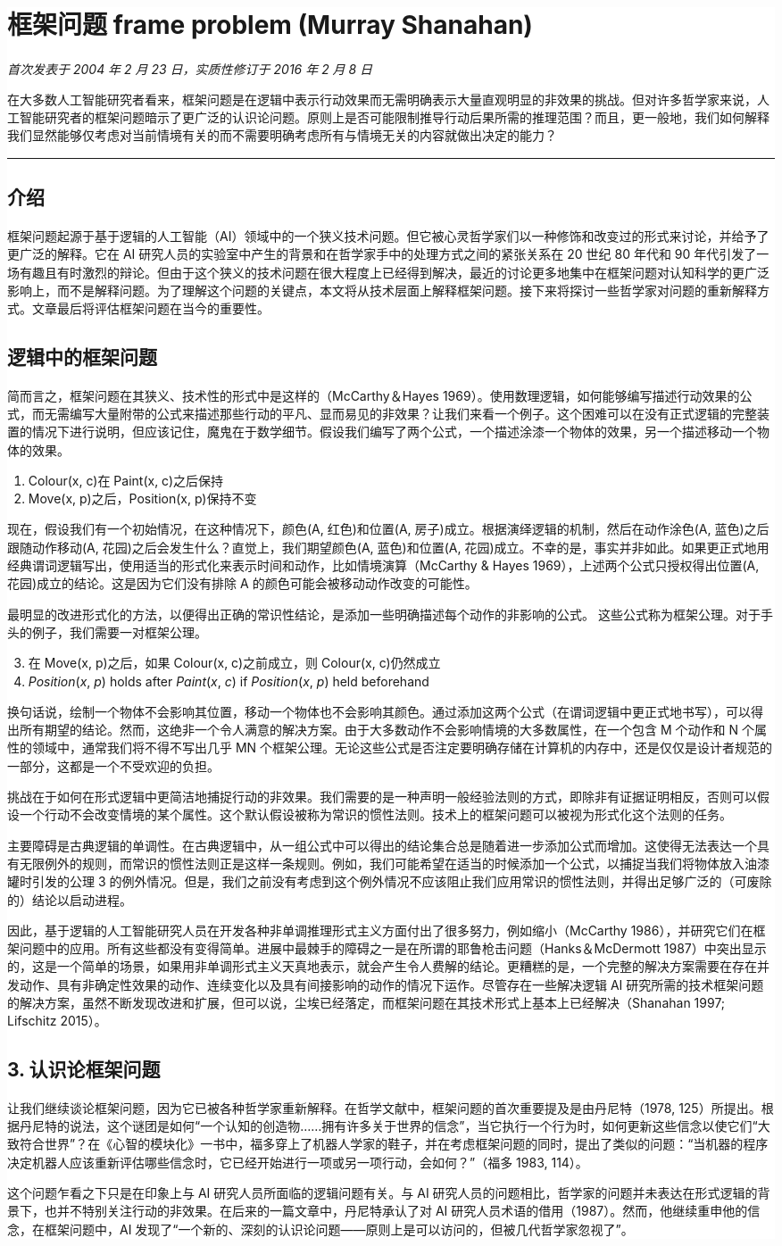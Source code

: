 # 框架问题 frame problem (Murray Shanahan)

*首次发表于 2004 年 2 月 23 日，实质性修订于 2016 年 2 月 8 日*

在大多数人工智能研究者看来，框架问题是在逻辑中表示行动效果而无需明确表示大量直观明显的非效果的挑战。但对许多哲学家来说，人工智能研究者的框架问题暗示了更广泛的认识论问题。原则上是否可能限制推导行动后果所需的推理范围？而且，更一般地，我们如何解释我们显然能够仅考虑对当前情境有关的而不需要明确考虑所有与情境无关的内容就做出决定的能力？

---

## 介绍

框架问题起源于基于逻辑的人工智能（AI）领域中的一个狭义技术问题。但它被心灵哲学家们以一种修饰和改变过的形式来讨论，并给予了更广泛的解释。它在 AI 研究人员的实验室中产生的背景和在哲学家手中的处理方式之间的紧张关系在 20 世纪 80 年代和 90 年代引发了一场有趣且有时激烈的辩论。但由于这个狭义的技术问题在很大程度上已经得到解决，最近的讨论更多地集中在框架问题对认知科学的更广泛影响上，而不是解释问题。为了理解这个问题的关键点，本文将从技术层面上解释框架问题。接下来将探讨一些哲学家对问题的重新解释方式。文章最后将评估框架问题在当今的重要性。

## 逻辑中的框架问题

简而言之，框架问题在其狭义、技术性的形式中是这样的（McCarthy＆Hayes 1969）。使用数理逻辑，如何能够编写描述行动效果的公式，而无需编写大量附带的公式来描述那些行动的平凡、显而易见的非效果？让我们来看一个例子。这个困难可以在没有正式逻辑的完整装置的情况下进行说明，但应该记住，魔鬼在于数学细节。假设我们编写了两个公式，一个描述涂漆一个物体的效果，另一个描述移动一个物体的效果。

1. Colour(x, c)在 Paint(x, c)之后保持
2. Move(x, p)之后，Position(x, p)保持不变

现在，假设我们有一个初始情况，在这种情况下，颜色(A, 红色)和位置(A, 房子)成立。根据演绎逻辑的机制，然后在动作涂色(A, 蓝色)之后跟随动作移动(A, 花园)之后会发生什么？直觉上，我们期望颜色(A, 蓝色)和位置(A, 花园)成立。不幸的是，事实并非如此。如果更正式地用经典谓词逻辑写出，使用适当的形式化来表示时间和动作，比如情境演算（McCarthy & Hayes 1969），上述两个公式只授权得出位置(A, 花园)成立的结论。这是因为它们没有排除 A 的颜色可能会被移动动作改变的可能性。

最明显的改进形式化的方法，以便得出正确的常识性结论，是添加一些明确描述每个动作的非影响的公式。 这些公式称为框架公理。对于手头的例子，我们需要一对框架公理。

3. 在 Move(x, p)之后，如果 Colour(x, c)之前成立，则 Colour(x, c)仍然成立
4. *Position*(*x*, *p*) holds after *Paint*(*x*, *c*) if *Position*(*x*, *p*) held beforehand

换句话说，绘制一个物体不会影响其位置，移动一个物体也不会影响其颜色。通过添加这两个公式（在谓词逻辑中更正式地书写），可以得出所有期望的结论。然而，这绝非一个令人满意的解决方案。由于大多数动作不会影响情境的大多数属性，在一个包含 M 个动作和 N 个属性的领域中，通常我们将不得不写出几乎 MN 个框架公理。无论这些公式是否注定要明确存储在计算机的内存中，还是仅仅是设计者规范的一部分，这都是一个不受欢迎的负担。

挑战在于如何在形式逻辑中更简洁地捕捉行动的非效果。我们需要的是一种声明一般经验法则的方式，即除非有证据证明相反，否则可以假设一个行动不会改变情境的某个属性。这个默认假设被称为常识的惯性法则。技术上的框架问题可以被视为形式化这个法则的任务。

主要障碍是古典逻辑的单调性。在古典逻辑中，从一组公式中可以得出的结论集合总是随着进一步添加公式而增加。这使得无法表达一个具有无限例外的规则，而常识的惯性法则正是这样一条规则。例如，我们可能希望在适当的时候添加一个公式，以捕捉当我们将物体放入油漆罐时引发的公理 3 的例外情况。但是，我们之前没有考虑到这个例外情况不应该阻止我们应用常识的惯性法则，并得出足够广泛的（可废除的）结论以启动进程。

因此，基于逻辑的人工智能研究人员在开发各种非单调推理形式主义方面付出了很多努力，例如缩小（McCarthy 1986），并研究它们在框架问题中的应用。所有这些都没有变得简单。进展中最棘手的障碍之一是在所谓的耶鲁枪击问题（Hanks＆McDermott 1987）中突出显示的，这是一个简单的场景，如果用非单调形式主义天真地表示，就会产生令人费解的结论。更糟糕的是，一个完整的解决方案需要在存在并发动作、具有非确定性效果的动作、连续变化以及具有间接影响的动作的情况下运作。尽管存在一些解决逻辑 AI 研究所需的技术框架问题的解决方案，虽然不断发现改进和扩展，但可以说，尘埃已经落定，而框架问题在其技术形式上基本上已经解决（Shanahan 1997; Lifschitz 2015）。

## 3. 认识论框架问题

让我们继续谈论框架问题，因为它已被各种哲学家重新解释。在哲学文献中，框架问题的首次重要提及是由丹尼特（1978, 125）所提出。根据丹尼特的说法，这个谜团是如何“一个认知的创造物……拥有许多关于世界的信念”，当它执行一个行为时，如何更新这些信念以使它们“大致符合世界”？在《心智的模块化》一书中，福多穿上了机器人学家的鞋子，并在考虑框架问题的同时，提出了类似的问题：“当机器的程序决定机器人应该重新评估哪些信念时，它已经开始进行一项或另一项行动，会如何？”（福多 1983, 114）。

这个问题乍看之下只是在印象上与 AI 研究人员所面临的逻辑问题有关。与 AI 研究人员的问题相比，哲学家的问题并未表达在形式逻辑的背景下，也并不特别关注行动的非效果。在后来的一篇文章中，丹尼特承认了对 AI 研究人员术语的借用（1987）。然而，他继续重申他的信念，在框架问题中，AI 发现了“一个新的、深刻的认识论问题——原则上是可以访问的，但被几代哲学家忽视了”。
